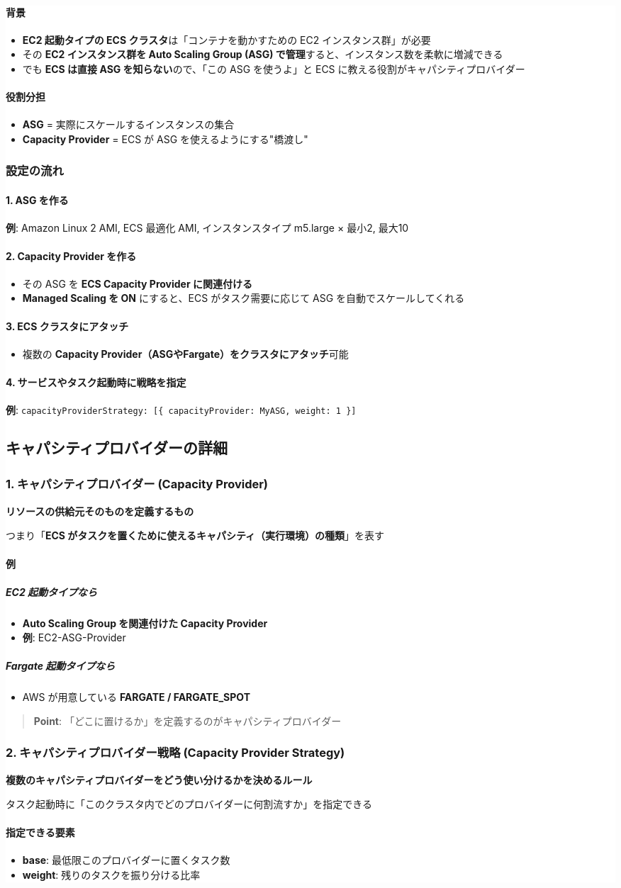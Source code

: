 #### 背景
- **EC2 起動タイプの ECS クラスタ**は「コンテナを動かすための EC2 インスタンス群」が必要
- その **EC2 インスタンス群を Auto Scaling Group (ASG) で管理**すると、インスタンス数を柔軟に増減できる
- でも **ECS は直接 ASG を知らない**ので、「この ASG を使うよ」と ECS に教える役割がキャパシティプロバイダー

#### 役割分担
- **ASG** = 実際にスケールするインスタンスの集合
- **Capacity Provider** = ECS が ASG を使えるようにする"橋渡し"

### 設定の流れ

#### 1. ASG を作る
**例**: Amazon Linux 2 AMI, ECS 最適化 AMI, インスタンスタイプ m5.large × 最小2, 最大10

#### 2. Capacity Provider を作る
- その ASG を **ECS Capacity Provider に関連付ける**
- **Managed Scaling を ON** にすると、ECS がタスク需要に応じて ASG を自動でスケールしてくれる

#### 3. ECS クラスタにアタッチ
- 複数の **Capacity Provider（ASGやFargate）をクラスタにアタッチ**可能

#### 4. サービスやタスク起動時に戦略を指定
**例**: `capacityProviderStrategy: [{ capacityProvider: MyASG, weight: 1 }]`

## キャパシティプロバイダーの詳細

### 1. キャパシティプロバイダー (Capacity Provider)

**リソースの供給元そのものを定義するもの**

つまり「**ECS がタスクを置くために使えるキャパシティ（実行環境）の種類**」を表す

#### 例

##### EC2 起動タイプなら
- **Auto Scaling Group を関連付けた Capacity Provider**
- **例**: EC2-ASG-Provider

##### Fargate 起動タイプなら
- AWS が用意している **FARGATE / FARGATE_SPOT**

> **Point**: 「どこに置けるか」を定義するのがキャパシティプロバイダー

### 2. キャパシティプロバイダー戦略 (Capacity Provider Strategy)

**複数のキャパシティプロバイダーをどう使い分けるかを決めるルール**

タスク起動時に「このクラスタ内でどのプロバイダーに何割流すか」を指定できる

#### 指定できる要素
- **base**: 最低限このプロバイダーに置くタスク数
- **weight**: 残りのタスクを振り分ける比率
